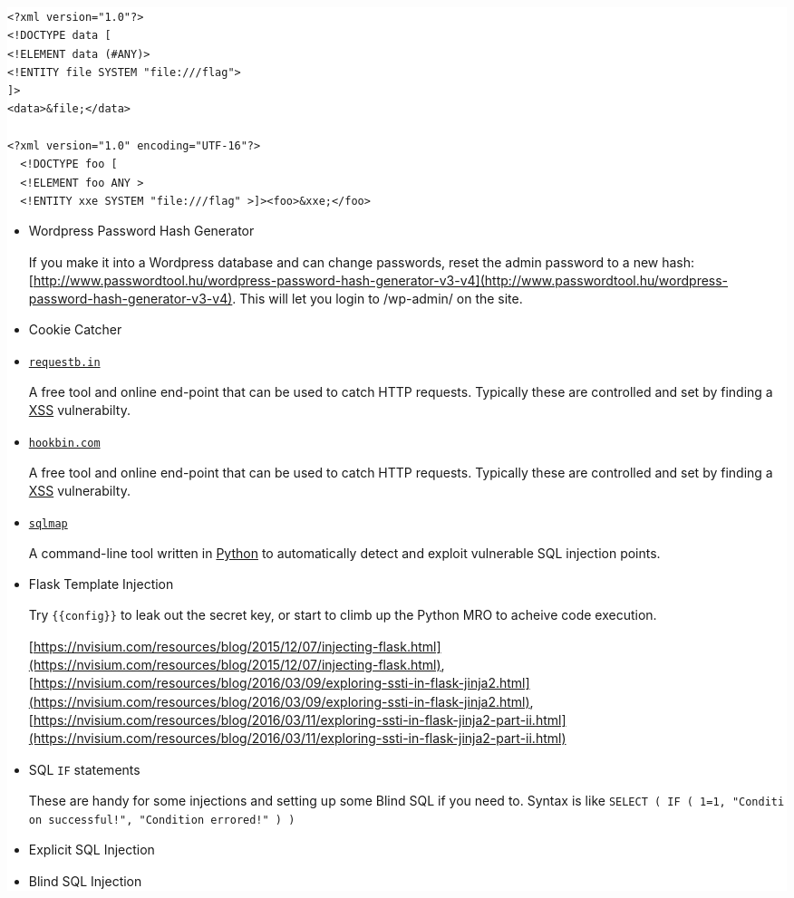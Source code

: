 ```
<?xml version="1.0"?>
<!DOCTYPE data [
<!ELEMENT data (#ANY)>
<!ENTITY file SYSTEM "file:///flag">
]>
<data>&file;</data>

<?xml version="1.0" encoding="UTF-16"?>
  <!DOCTYPE foo [
  <!ELEMENT foo ANY >
  <!ENTITY xxe SYSTEM "file:///flag" >]><foo>&xxe;</foo>

  ```
* Wordpress Password Hash Generator

	If you make it into a Wordpress database and can change passwords, reset the admin password to a new hash: [http://www.passwordtool.hu/wordpress-password-hash-generator-v3-v4](http://www.passwordtool.hu/wordpress-password-hash-generator-v3-v4). This will let you login to /wp-admin/ on the site.

* Cookie Catcher

* [`requestb.in`](https://requestb.in/)

	A free tool and online end-point that can be used to catch HTTP requests. Typically these are controlled and set by finding a [XSS] vulnerabilty.

* [`hookbin.com`](https://hookbin.com/)

	A free tool and online end-point that can be used to catch HTTP requests. Typically these are controlled and set by finding a [XSS] vulnerabilty.

* [`sqlmap`][sqlmap]

	A command-line tool written in [Python] to automatically detect and exploit vulnerable SQL injection points.

* Flask Template Injection

	Try `{{config}}` to leak out the secret key, or start to climb up the Python MRO to acheive code execution.

	[https://nvisium.com/resources/blog/2015/12/07/injecting-flask.html](https://nvisium.com/resources/blog/2015/12/07/injecting-flask.html), [https://nvisium.com/resources/blog/2016/03/09/exploring-ssti-in-flask-jinja2.html](https://nvisium.com/resources/blog/2016/03/09/exploring-ssti-in-flask-jinja2.html), [https://nvisium.com/resources/blog/2016/03/11/exploring-ssti-in-flask-jinja2-part-ii.html](https://nvisium.com/resources/blog/2016/03/11/exploring-ssti-in-flask-jinja2-part-ii.html)


* SQL `IF` statements

	These are handy for some injections and setting up some Blind SQL if you need to. Syntax is like `SELECT ( IF ( 1=1, "Condition successful!", "Condition errored!" ) )`

* Explicit SQL Injection



* Blind SQL Injection


[steghide]: http://steghide.sourceforge.net/
[snow]: http://www.darkside.com.au/snow/
[cribdrag.py]: https://github.com/SpiderLabs/cribdrag
[cribdrag]: https://github.com/SpiderLabs/cribdrag
[pcap]: https://en.wikipedia.org/wiki/Pcap
[PCAP]: https://en.wikipedia.org/wiki/Pcap
[Wireshark]: https://www.wireshark.org/
[Network Miner]: http://www.netresec.com/?page=NetworkMiner
[PCAPNG]: https://github.com/pcapng/pcapng
[pcapng]: https://github.com/pcapng/pcapng
[pdfcrack]: http://pdfcrack.sourceforge.net/index.html
[GitDumper.sh]: https://github.com/internetwache/GitTools
[pefile]: https://github.com/erocarrera/pefile
[Python]: https://www.python.org/
[PE]: https://en.wikipedia.org/wiki/Portable_Executable
[Portable Executable]: https://en.wikipedia.org/wiki/Portable_Executable
[hipshot]: https://bitbucket.org/eliteraspberries/hipshot
[QR code]: https://en.wikipedia.org/wiki/QR_code
[QR codes]: https://en.wikipedia.org/wiki/QR_code
[QR]: https://en.wikipedia.org/wiki/QR_code
[zbarimg]: https://linux.die.net/man/1/zbarimg
[Linux]: https://en.wikipedia.org/wiki/Linux
[Ubuntu]: https://en.wikipedia.org/wiki/Ubuntu_(operating_system)
[Wine]: https://en.wikipedia.org/wiki/Wine_(software)
[Detect DTMF Tones]: http://dialabc.com/sound/detect/index.html
[dnSpy]: https://github.com/0xd4d/dnSpy
[Windows]: https://en.wikipedia.org/wiki/Microsoft_Windows
[.NET]: https://en.wikipedia.org/wiki/.NET_Framework
[Vigenere Cipher]: https://en.wikipedia.org/wiki/Vigen%C3%A8re_cipher
[PDF]: https://en.wikipedia.org/wiki/Portable_Document_Format
[Playfair Cipher]: https://en.wikipedia.org/wiki/Playfair_cipher
[bcompiler]: http://php.net/manual/en/book.bcompiler.php
[PHP]: https://en.wikipedia.org/wiki/PHP
[GET]: https://en.wikipedia.org/wiki/Hypertext_Transfer_Protocol#Request_methods
[pdfdetach]: https://www.systutorials.com/docs/linux/man/1-pdfdetach/
[sqlmap]: https://github.com/sqlmapproject/sqlmap
[hachoir-subfile]: https://pypi.python.org/pypi/hachoir-subfile/0.5.3
[wget]: https://en.wikipedia.org/wiki/Wget
[git]: https://git-scm.com/
[Cross-site scripting]: https://en.wikipedia.org/wiki/Cross-site_scripting
[XSS]: https://en.wikipedia.org/wiki/Cross-site_scripting
[HTML]: https://en.wikipedia.org/wiki/HTML
[JavaScript]: https://en.wikipedia.org/wiki/JavaScript
[PEiD]: https://www.aldeid.com/wiki/PEiD
[wpscan]: https://wpscan.org/
[Ruby]: https://www.ruby-lang.org/en/
[Wordpress]: https://en.wikipedia.org/wiki/WordPress
[dumpzilla]: http://www.dumpzilla.org/
[hexed.it]: https://hexed.it/
[Magic Numbers]: https://en.wikipedia.org/wiki/Magic_number_(programming)#Magic_numbers_in_files
[Magic Number]: https://en.wikipedia.org/wiki/Magic_number_(programming)#Magic_numbers_in_files
[Edit This Cookie]: http://www.editthiscookie.com/
[cookie]: https://en.wikipedia.org/wiki/HTTP_cookie
[cookies]: https://en.wikipedia.org/wiki/HTTP_cookie
[formatStringExploiter]: http://formatstringexploiter.readthedocs.io/en/latest/index.html
[format string vulnerability]: https://www.owasp.org/index.php/Format_string_attack
[printf vulnerability]: https://www.owasp.org/index.php/Format_string_attack
[Java]: https://en.wikipedia.org/wiki/Java_(programming_language)
[JAR]: https://en.wikipedia.org/wiki/JAR_(file_format)
[OpenStego]: https://www.openstego.com/
[Stegsolve.jar]: http://www.caesum.com/handbook/stego.htm
[Stegsolve]: http://www.caesum.com/handbook/stego.htm
[tcpflow]: https://github.com/simsong/tcpflow
[PcapXray]: https://github.com/Srinivas11789/PcapXray
[Atbash Cipher]: https://en.wikipedia.org/wiki/Atbash
[TestDisk]: https://www.cgsecurity.org/Download_and_donate.php/testdisk-7.1-WIP.linux26.tar.bz2
[PNG]: https://en.wikipedia.org/wiki/Portable_Network_Graphics
[jd-gui]: https://github.com/java-decompiler/jd-gui
[dex2jar]: https://github.com/pxb1988/dex2jar
[apktool]: https://ibotpeaches.github.io/Apktool/
[RCE]: https://en.wikipedia.org/wiki/Arbitrary_code_execution
[remote code execution]: https://en.wikipedia.org/wiki/Arbitrary_code_execution
[arbitrary code execution]: https://en.wikipedia.org/wiki/Arbitrary_code_execution
[XSStrike]: https://github.com/UltimateHackers/XSStrike
[nishang]: https://github.com/samratashok/nishang
[Malboge]: https://en.wikipedia.org/wiki/Malbolge
[Piet]: https://esolangs.org/wiki/Piet
[npiet]: https://www.bertnase.de/npiet/
[LC4]: https://www.schneier.com/blog/archives/2018/05/lc4_another_pen.html
[Empire]: https://github.com/EmpireProject/Empire
[Base64]: https://en.wikipedia.org/wiki/Base64
[Base32]: https://en.wikipedia.org/wiki/Base32
[Base85]: https://en.wikipedia.org/wiki/Ascii85
[fcrackzip]: https://github.com/hyc/fcrackzip
[zsteg]: https://github.com/zed-0xff/zsteg
[jsteg]: https://github.com/lukechampine/jsteg
[jstego]: https://sourceforge.net/projects/jstego/
[StegCracker]: https://github.com/Paradoxis/StegCracker
[StegSeek]: https://github.com/RickdeJager/stegseek
[Base41]: https://github.com/sveljko/base41/blob/master/python/base41.py
[Base65535]: https://github.com/qntm/base65536
[Easy Python Decompiler]: https://github.com/aliansi/Easy-Python-Decompiler-v1.3.2
[photorec]: https://www.cgsecurity.org/wiki/PhotoRec
[smbmap]: https://github.com/ShawnDEvans/smbmap
[oletools]: https://github.com/decalage2/oletools
[impacket]: https://github.com/SecureAuthCorp/impacket
[Responder]: https://github.com/SpiderLabs/Responder
[Responder.py]: https://github.com/SpiderLabs/Responder
[International Code of Signals Maritime]: https://en.wikipedia.org/wiki/International_Code_of_Signals
[maritime flags translator]: https://www.dcode.fr/maritime-signals-code
[static-binaries]: https://github.com/andrew-d/static-binaries